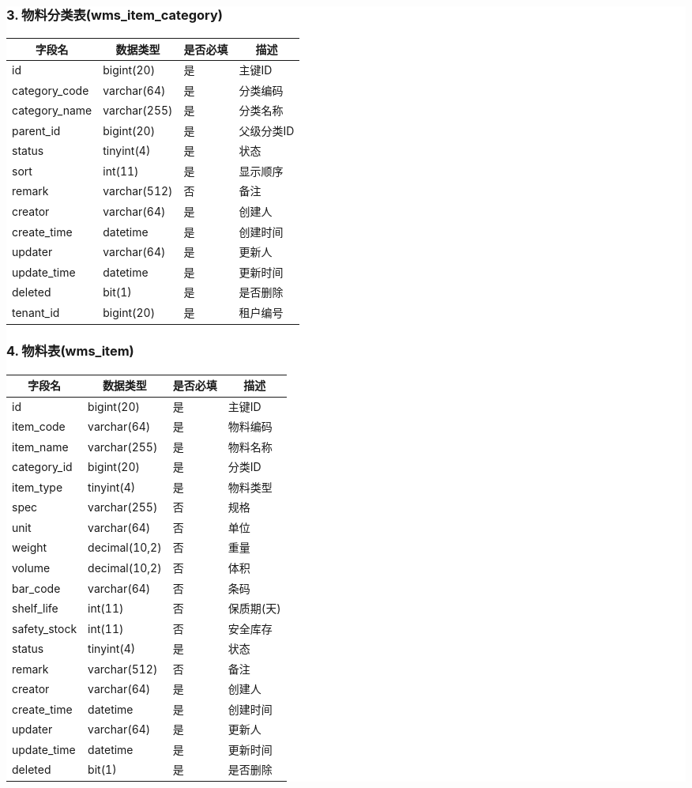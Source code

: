 ### 3. 物料分类表(wms_item_category)

| 字段名 | 数据类型 | 是否必填 | 描述 |
|-------|---------|---------|------|
| id | bigint(20) | 是 | 主键ID |
| category_code | varchar(64) | 是 | 分类编码 |
| category_name | varchar(255) | 是 | 分类名称 |
| parent_id | bigint(20) | 是 | 父级分类ID |
| status | tinyint(4) | 是 | 状态 |
| sort | int(11) | 是 | 显示顺序 |
| remark | varchar(512) | 否 | 备注 |
| creator | varchar(64) | 是 | 创建人 |
| create_time | datetime | 是 | 创建时间 |
| updater | varchar(64) | 是 | 更新人 |
| update_time | datetime | 是 | 更新时间 |
| deleted | bit(1) | 是 | 是否删除 |
| tenant_id | bigint(20) | 是 | 租户编号 |

### 4. 物料表(wms_item)

| 字段名 | 数据类型 | 是否必填 | 描述 |
|-------|---------|---------|------|
| id | bigint(20) | 是 | 主键ID |
| item_code | varchar(64) | 是 | 物料编码 |
| item_name | varchar(255) | 是 | 物料名称 |
| category_id | bigint(20) | 是 | 分类ID |
| item_type | tinyint(4) | 是 | 物料类型 |
| spec | varchar(255) | 否 | 规格 |
| unit | varchar(64) | 否 | 单位 |
| weight | decimal(10,2) | 否 | 重量 |
| volume | decimal(10,2) | 否 | 体积 |
| bar_code | varchar(64) | 否 | 条码 |
| shelf_life | int(11) | 否 | 保质期(天) |
| safety_stock | int(11) | 否 | 安全库存 |
| status | tinyint(4) | 是 | 状态 |
| remark | varchar(512) | 否 | 备注 |
| creator | varchar(64) | 是 | 创建人 |
| create_time | datetime | 是 | 创建时间 |
| updater | varchar(64) | 是 | 更新人 |
| update_time | datetime | 是 | 更新时间 |
| deleted | bit(1) | 是 | 是否删除 |